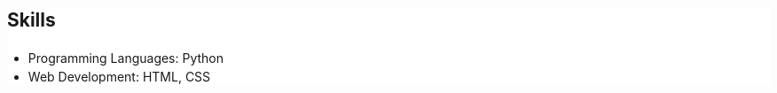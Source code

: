 </section>
<section>
    <h2>Skills</h2>
    <ul>
        <li>Programming Languages: Python</li>
        <li>Web Development: HTML, CSS</li>   
    </ul>
</section>



</body>
</html>
